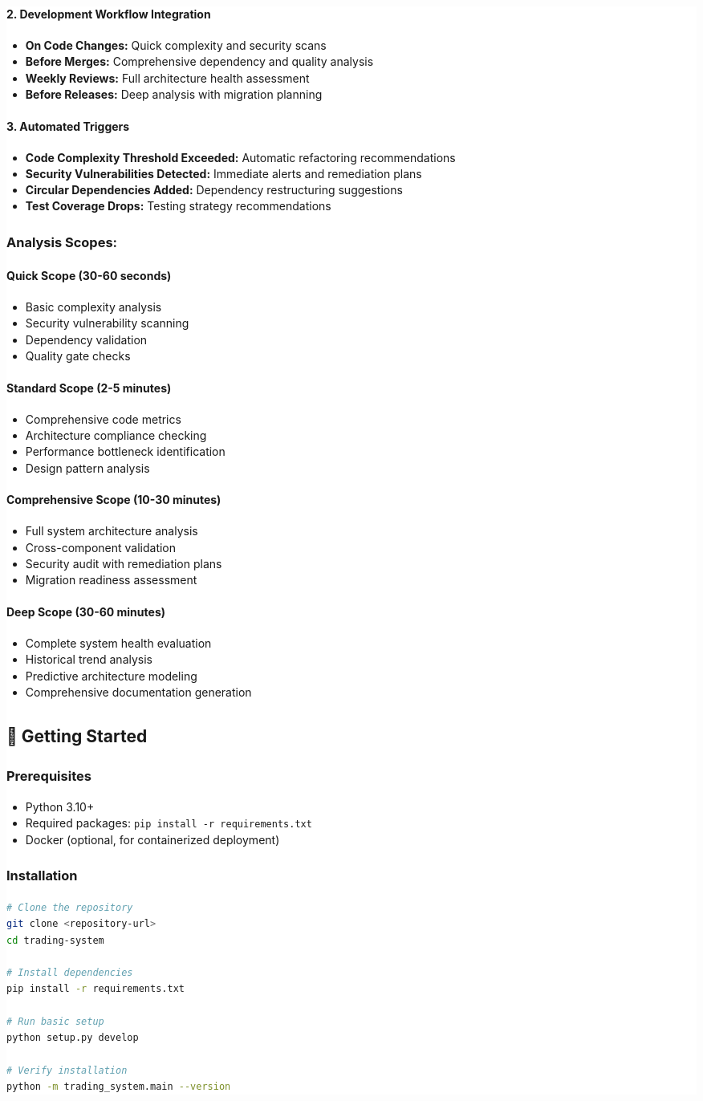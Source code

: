 #### **2. Development Workflow Integration**
- **On Code Changes:** Quick complexity and security scans
- **Before Merges:** Comprehensive dependency and quality analysis
- **Weekly Reviews:** Full architecture health assessment
- **Before Releases:** Deep analysis with migration planning

#### **3. Automated Triggers**
- **Code Complexity Threshold Exceeded:** Automatic refactoring recommendations
- **Security Vulnerabilities Detected:** Immediate alerts and remediation plans
- **Circular Dependencies Added:** Dependency restructuring suggestions
- **Test Coverage Drops:** Testing strategy recommendations

### **Analysis Scopes:**

#### **Quick Scope (30-60 seconds)**
- Basic complexity analysis
- Security vulnerability scanning
- Dependency validation
- Quality gate checks

#### **Standard Scope (2-5 minutes)**
- Comprehensive code metrics
- Architecture compliance checking
- Performance bottleneck identification
- Design pattern analysis

#### **Comprehensive Scope (10-30 minutes)**
- Full system architecture analysis
- Cross-component validation
- Security audit with remediation plans
- Migration readiness assessment

#### **Deep Scope (30-60 minutes)**
- Complete system health evaluation
- Historical trend analysis
- Predictive architecture modeling
- Comprehensive documentation generation

## 🚀 **Getting Started**

### **Prerequisites**
- Python 3.10+
- Required packages: `pip install -r requirements.txt`
- Docker (optional, for containerized deployment)

### **Installation**
```bash
# Clone the repository
git clone <repository-url>
cd trading-system

# Install dependencies
pip install -r requirements.txt

# Run basic setup
python setup.py develop

# Verify installation
python -m trading_system.main --version
```
